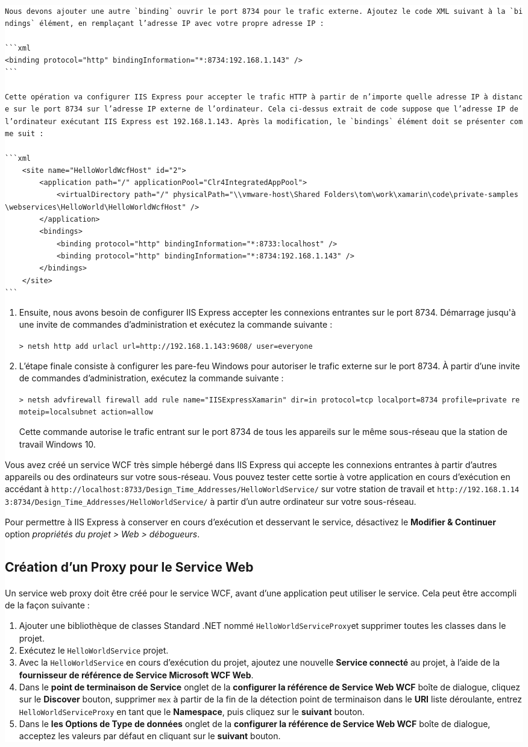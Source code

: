     Nous devons ajouter une autre `binding` ouvrir le port 8734 pour le trafic externe. Ajoutez le code XML suivant à la `bindings` élément, en remplaçant l’adresse IP avec votre propre adresse IP :

    ```xml
    <binding protocol="http" bindingInformation="*:8734:192.168.1.143" />
    ```
    
    Cette opération va configurer IIS Express pour accepter le trafic HTTP à partir de n’importe quelle adresse IP à distance sur le port 8734 sur l’adresse IP externe de l’ordinateur. Cela ci-dessus extrait de code suppose que l’adresse IP de l’ordinateur exécutant IIS Express est 192.168.1.143. Après la modification, le `bindings` élément doit se présenter comme suit :

    ```xml
        <site name="HelloWorldWcfHost" id="2">
            <application path="/" applicationPool="Clr4IntegratedAppPool">
                <virtualDirectory path="/" physicalPath="\\vmware-host\Shared Folders\tom\work\xamarin\code\private-samples\webservices\HelloWorld\HelloWorldWcfHost" />
            </application>
            <bindings>
                <binding protocol="http" bindingInformation="*:8733:localhost" />
                <binding protocol="http" bindingInformation="*:8734:192.168.1.143" />
            </bindings>
        </site>
    ```

1. Ensuite, nous avons besoin de configurer IIS Express accepter les connexions entrantes sur le port 8734. Démarrage jusqu'à une invite de commandes d’administration et exécutez la commande suivante :

    `> netsh http add urlacl url=http://192.168.1.143:9608/ user=everyone`

1. L’étape finale consiste à configurer les pare-feu Windows pour autoriser le trafic externe sur le port 8734. À partir d’une invite de commandes d’administration, exécutez la commande suivante :

    `> netsh advfirewall firewall add rule name="IISExpressXamarin" dir=in protocol=tcp localport=8734 profile=private remoteip=localsubnet action=allow`

    Cette commande autorise le trafic entrant sur le port 8734 de tous les appareils sur le même sous-réseau que la station de travail Windows 10.

Vous avez créé un service WCF très simple hébergé dans IIS Express qui accepte les connexions entrantes à partir d’autres appareils ou des ordinateurs sur votre sous-réseau. Vous pouvez tester cette sortie à votre application en cours d’exécution en accédant à `http://localhost:8733/Design_Time_Addresses/HelloWorldService/` sur votre station de travail et `http://192.168.1.143:8734/Design_Time_Addresses/HelloWorldService/` à partir d’un autre ordinateur sur votre sous-réseau.

Pour permettre à IIS Express à conserver en cours d’exécution et desservant le service, désactivez le **Modifier & Continuer** option *propriétés du projet > Web > débogueurs*.

## <a name="creating-a-proxy-for-the-web-service"></a>Création d’un Proxy pour le Service Web

Un service web proxy doit être créé pour le service WCF, avant d’une application peut utiliser le service. Cela peut être accompli de la façon suivante :

1. Ajouter une bibliothèque de classes Standard .NET nommé `HelloWorldServiceProxy`et supprimer toutes les classes dans le projet.
1. Exécutez le `HelloWorldService` projet.
1. Avec la `HelloWorldService` en cours d’exécution du projet, ajoutez une nouvelle **Service connecté** au projet, à l’aide de la **fournisseur de référence de Service Microsoft WCF Web**.
1. Dans le **point de terminaison de Service** onglet de la **configurer la référence de Service Web WCF** boîte de dialogue, cliquez sur le **Discover** bouton, supprimer `mex` à partir de la fin de la détection point de terminaison dans le **URI** liste déroulante, entrez `HelloWorldServiceProxy` en tant que le **Namespace**, puis cliquez sur le **suivant** bouton.
1. Dans le **les Options de Type de données** onglet de la **configurer la référence de Service Web WCF** boîte de dialogue, acceptez les valeurs par défaut en cliquant sur le **suivant** bouton.